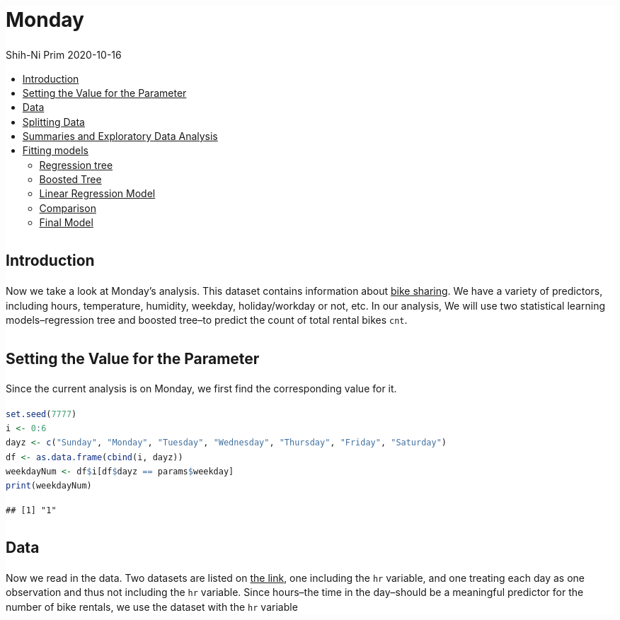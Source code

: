 Monday
================
Shih-Ni Prim
2020-10-16

  - [Introduction](#introduction)
  - [Setting the Value for the
    Parameter](#setting-the-value-for-the-parameter)
  - [Data](#data)
  - [Splitting Data](#splitting-data)
  - [Summaries and Exploratory Data
    Analysis](#summaries-and-exploratory-data-analysis)
  - [Fitting models](#fitting-models)
      - [Regression tree](#regression-tree)
      - [Boosted Tree](#boosted-tree)
      - [Linear Regression Model](#linear-regression-model)
      - [Comparison](#comparison)
      - [Final Model](#final-model)

## Introduction

Now we take a look at Monday’s analysis. This dataset contains
information about [bike
sharing](https://archive.ics.uci.edu/ml/datasets/Bike+Sharing+Dataset).
We have a variety of predictors, including hours, temperature, humidity,
weekday, holiday/workday or not, etc. In our analysis, We will use two
statistical learning models–regression tree and boosted tree–to predict
the count of total rental bikes `cnt`.

## Setting the Value for the Parameter

Since the current analysis is on Monday, we first find the corresponding
value for it.

``` r
set.seed(7777)
i <- 0:6
dayz <- c("Sunday", "Monday", "Tuesday", "Wednesday", "Thursday", "Friday", "Saturday")
df <- as.data.frame(cbind(i, dayz))
weekdayNum <- df$i[df$dayz == params$weekday]
print(weekdayNum)
```

    ## [1] "1"

## Data

Now we read in the data. Two datasets are listed on [the
link](https://archive.ics.uci.edu/ml/datasets/Bike+Sharing+Dataset), one
including the `hr` variable, and one treating each day as one
observation and thus not including the `hr` variable. Since hours–the
time in the day–should be a meaningful predictor for the number of bike
rentals, we use the dataset with the `hr` variable

